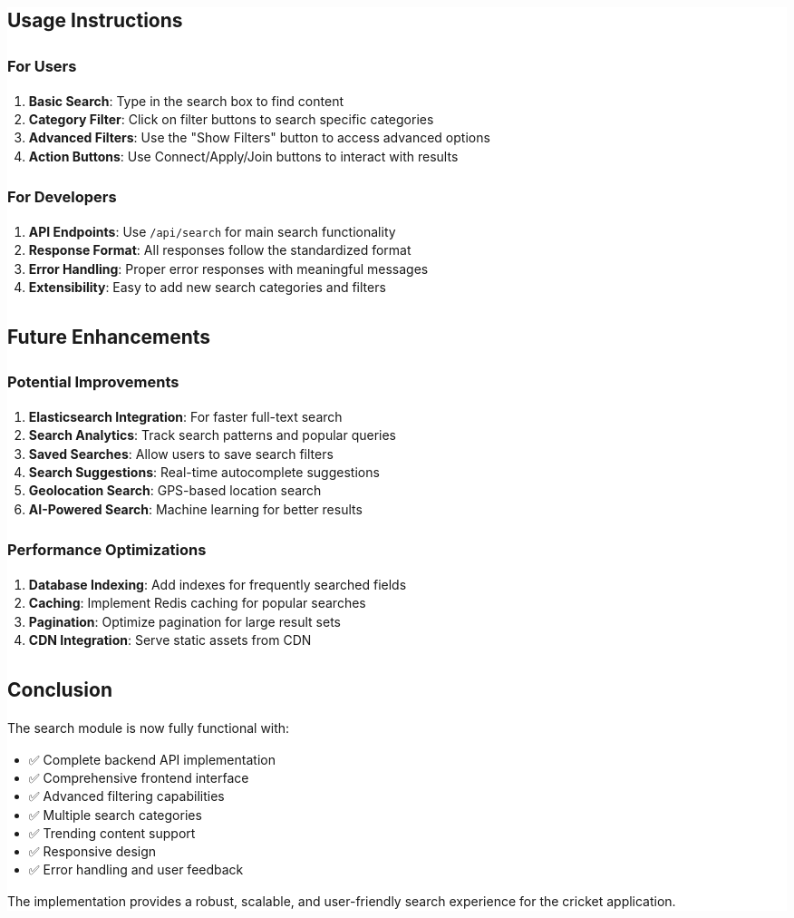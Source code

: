 ## Usage Instructions

### For Users
1. **Basic Search**: Type in the search box to find content
2. **Category Filter**: Click on filter buttons to search specific categories
3. **Advanced Filters**: Use the "Show Filters" button to access advanced options
4. **Action Buttons**: Use Connect/Apply/Join buttons to interact with results

### For Developers
1. **API Endpoints**: Use `/api/search` for main search functionality
2. **Response Format**: All responses follow the standardized format
3. **Error Handling**: Proper error responses with meaningful messages
4. **Extensibility**: Easy to add new search categories and filters

## Future Enhancements

### Potential Improvements
1. **Elasticsearch Integration**: For faster full-text search
2. **Search Analytics**: Track search patterns and popular queries
3. **Saved Searches**: Allow users to save search filters
4. **Search Suggestions**: Real-time autocomplete suggestions
5. **Geolocation Search**: GPS-based location search
6. **AI-Powered Search**: Machine learning for better results

### Performance Optimizations
1. **Database Indexing**: Add indexes for frequently searched fields
2. **Caching**: Implement Redis caching for popular searches
3. **Pagination**: Optimize pagination for large result sets
4. **CDN Integration**: Serve static assets from CDN

## Conclusion

The search module is now fully functional with:
- ✅ Complete backend API implementation
- ✅ Comprehensive frontend interface
- ✅ Advanced filtering capabilities
- ✅ Multiple search categories
- ✅ Trending content support
- ✅ Responsive design
- ✅ Error handling and user feedback

The implementation provides a robust, scalable, and user-friendly search experience for the cricket application.


